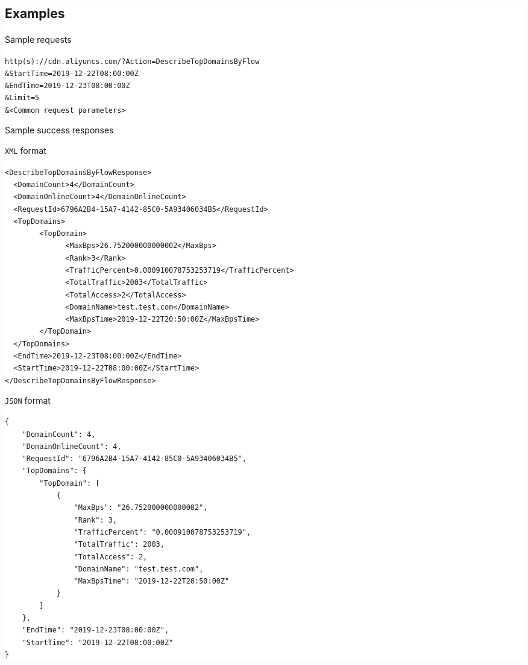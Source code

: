 ## Examples

Sample requests

```
http(s)://cdn.aliyuncs.com/?Action=DescribeTopDomainsByFlow
&StartTime=2019-12-22T08:00:00Z
&EndTime=2019-12-23T08:00:00Z
&Limit=5
&<Common request parameters>
```

Sample success responses

`XML` format

```
<DescribeTopDomainsByFlowResponse>
  <DomainCount>4</DomainCount>
  <DomainOnlineCount>4</DomainOnlineCount>
  <RequestId>6796A2B4-15A7-4142-85C0-5A93406034B5</RequestId>
  <TopDomains>
        <TopDomain>
              <MaxBps>26.752000000000002</MaxBps>
              <Rank>3</Rank>
              <TrafficPercent>0.000910078753253719</TrafficPercent>
              <TotalTraffic>2003</TotalTraffic>
              <TotalAccess>2</TotalAccess>
              <DomainName>test.test.com</DomainName>
              <MaxBpsTime>2019-12-22T20:50:00Z</MaxBpsTime>
        </TopDomain>
  </TopDomains>
  <EndTime>2019-12-23T08:00:00Z</EndTime>
  <StartTime>2019-12-22T08:00:00Z</StartTime>
</DescribeTopDomainsByFlowResponse>
```

`JSON` format

```
{
	"DomainCount": 4,
	"DomainOnlineCount": 4,
	"RequestId": "6796A2B4-15A7-4142-85C0-5A93406034B5",
	"TopDomains": {
		"TopDomain": [
			{
				"MaxBps": "26.752000000000002",
				"Rank": 3,
				"TrafficPercent": "0.000910078753253719",
				"TotalTraffic": 2003,
				"TotalAccess": 2,
				"DomainName": "test.test.com",
				"MaxBpsTime": "2019-12-22T20:50:00Z"
			}
		]
	},
	"EndTime": "2019-12-23T08:00:00Z",
	"StartTime": "2019-12-22T08:00:00Z"
}
```
